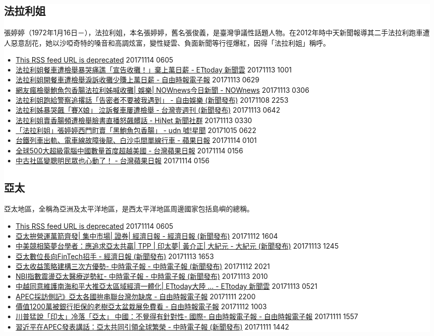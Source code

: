 ## 法拉利姐

張婷婷（1972年1月16日－），法拉利姐，本名張婷婷，舊名張俊義，是臺灣爭議性話題人物。在2012年時中天新聞報導其二手法拉利跑車遭人惡意刮花，她以沙啞奇特的嗓音和高調炫富，變性疑雲、負面新聞等行徑爆紅，因得「法拉利姐」稱呼。
- [This RSS feed URL is deprecated](0 "This RSS feed URL is deprecated") 20171114 0605
- [法拉利姐餐車遭檢舉暴哭痛譙「宣告收攤！」棄上萬日薪 - ETtoday 新聞雲](https://star.ettoday.net/news/1051407?t=%E6%B3%95%E6%8B%89%E5%88%A9%E5%A7%90%E9%A4%90%E8%BB%8A%E9%81%AD%E6%AA%A2%E8%88%89%E3%80%80%E6%9A%B4%E5%93%AD%E7%97%9B%E8%AD%99%E3%80%8C%E5%AE%A3%E5%91%8A%E6%94%B6%E6%94%A4%EF%BC%81%E3%80%8D%E6%A3%84%E4%B8%8A%E8%90%AC%E6%97%A5%E8%96%AA "法拉利姐餐車遭檢舉暴哭痛譙「宣告收攤！」棄上萬日薪 - ETtoday 新聞雲") 20171113 1001
- [法拉利姐開餐車遭檢舉淚訴收攤少賺上萬日薪 - 自由時報電子報](http://news.ltn.com.tw/news/entertainment/breakingnews/2252130 "法拉利姐開餐車遭檢舉淚訴收攤少賺上萬日薪 - 自由時報電子報") 20171113 0629
- [網友瘋檢舉鮑魚包香腸法拉利姊喊收攤| 娛樂| NOWnews今日新聞 - NOWnews](https://www.nownews.com/news/20171113/2643043 "網友瘋檢舉鮑魚包香腸法拉利姊喊收攤| 娛樂| NOWnews今日新聞 - NOWnews") 20171113 0306
- [法拉利姐跑給警察追撂話「告密者不要被我遇到」 - 自由娛樂 (新聞發布)](http://ent.ltn.com.tw/news/breakingnews/2247887 "法拉利姐跑給警察追撂話「告密者不要被我遇到」 - 自由娛樂 (新聞發布)") 20171108 2253
- [法拉利姊暴哭飆「賽X娘」 泣訴餐車屢遭檢舉 - 台灣壹週刊 (新聞發布)](http://www.nextmag.com.tw/breakingnews/entertainment/365566 "法拉利姊暴哭飆「賽X娘」 泣訴餐車屢遭檢舉 - 台灣壹週刊 (新聞發布)") 20171113 0642
- [法拉利姐賣香腸頻遭檢舉臉書直播怒飆髒話 - HiNet 新聞社群](http://times.hinet.net/news/20983216 "法拉利姐賣香腸頻遭檢舉臉書直播怒飆髒話 - HiNet 新聞社群") 20171113 0330
- [「法拉利姐」張婷婷西門町賣「黑鮑魚包香腸」 - udn 噓!星聞](https://stars.udn.com/star/story/10091/2758293 "「法拉利姐」張婷婷西門町賣「黑鮑魚包香腸」 - udn 噓!星聞") 20171015 0622
- [台鐵列車出軌、電車線故障後龍、白沙屯間單線行車 - 蘋果日報](https://tw.appledaily.com/new/realtime/20171114/1240653/ "台鐵列車出軌、電車線故障後龍、白沙屯間單線行車 - 蘋果日報") 20171114 0101
- [全球500大超級電腦中國數量首度超越美國 - 台灣蘋果日報](https://tw.appledaily.com/new/realtime/20171114/1240673/ "全球500大超級電腦中國數量首度超越美國 - 台灣蘋果日報") 20171114 0156
- [中古社區變聰明民眾也心動了！ - 台灣蘋果日報](https://tw.appledaily.com/new/realtime/20171114/1239493/ "中古社區變聰明民眾也心動了！ - 台灣蘋果日報") 20171114 0156

## 亞太

亞太地區，全稱為亞洲及太平洋地區，是西太平洋地區周邊國家包括島嶼的總稱。


- [This RSS feed URL is deprecated](0 "This RSS feed URL is deprecated") 20171114 0605
- [亞太拚營運萬箭齊發| 集中市場| 證券| 經濟日報 - 經濟日報 (新聞發布)](https://money.udn.com/money/story/5710/2814494 "亞太拚營運萬箭齊發| 集中市場| 證券| 經濟日報 - 經濟日報 (新聞發布)") 20171112 1604
- [中美競相築夢台學者：應追求亞太共贏| TPP | 印太夢| 黃介正| 大紀元 - 大紀元 (新聞發布)](http://www.epochtimes.com/b5/17/11/13/n9834908.htm "中美競相築夢台學者：應追求亞太共贏| TPP | 印太夢| 黃介正| 大紀元 - 大紀元 (新聞發布)") 20171113 1245
- [亞太數位長向FinTech招手 - 經濟日報 (新聞發布)](https://money.udn.com/money/story/5613/2816783 "亞太數位長向FinTech招手 - 經濟日報 (新聞發布)") 20171113 1653
- [亞太收益策略建構三次方優勢- 中時電子報 - 中時電子報 (新聞發布)](http://www.chinatimes.com/newspapers/20171113000225-260208 "亞太收益策略建構三次方優勢- 中時電子報 - 中時電子報 (新聞發布)") 20171112 2021
- [NBI指數震盪亞太醫療逆勢紅- 中時電子報 - 中時電子報 (新聞發布)](http://www.chinatimes.com/newspapers/20171114000275-260208 "NBI指數震盪亞太醫療逆勢紅- 中時電子報 - 中時電子報 (新聞發布)") 20171113 2010
- [中越同意維護南海和平大推亞太區域經濟一體化| ETtoday大陸 ... - ETtoday 新聞雲](https://www.ettoday.net/news/20171113/1051045.htm?t=%E4%B8%AD%E8%B6%8A%E5%90%8C%E6%84%8F%E7%B6%AD%E8%AD%B7%E5%8D%97%E6%B5%B7%E5%92%8C%E5%B9%B3%E3%80%80%E5%A4%A7%E6%8E%A8%E4%BA%9E%E5%A4%AA%E5%8D%80%E5%9F%9F%E7%B6%93%E6%BF%9F%E4%B8%80%E9%AB%94%E5%8C%96 "中越同意維護南海和平大推亞太區域經濟一體化| ETtoday大陸 ... - ETtoday 新聞雲") 20171113 0521
- [APEC採訪側記》亞太各國拚串聯台灣勿缺席 - 自由時報電子報](http://news.ltn.com.tw/news/focus/paper/1151226 "APEC採訪側記》亞太各國拚串聯台灣勿缺席 - 自由時報電子報") 20171111 2200
- [價值1200萬被銀行拒保的老樹亞太盆栽展免費看 - 自由時報電子報](http://news.ltn.com.tw/news/life/breakingnews/2251467 "價值1200萬被銀行拒保的老樹亞太盆栽展免費看 - 自由時報電子報") 20171112 1003
- [川普猛說「印太」冷落「亞太」 中國：不覺得有針對性- 國際- 自由時報電子報 - 自由時報電子報](http://news.ltn.com.tw/news/world/breakingnews/2250966 "川普猛說「印太」冷落「亞太」 中國：不覺得有針對性- 國際- 自由時報電子報 - 自由時報電子報") 20171111 1557
- [習近平在APEC發表講話：亞太共同引領全球繁榮 - 中時電子報 (新聞發布)](http://www.chinatimes.com/realtimenews/20171111003655-260408 "習近平在APEC發表講話：亞太共同引領全球繁榮 - 中時電子報 (新聞發布)") 20171111 1442
